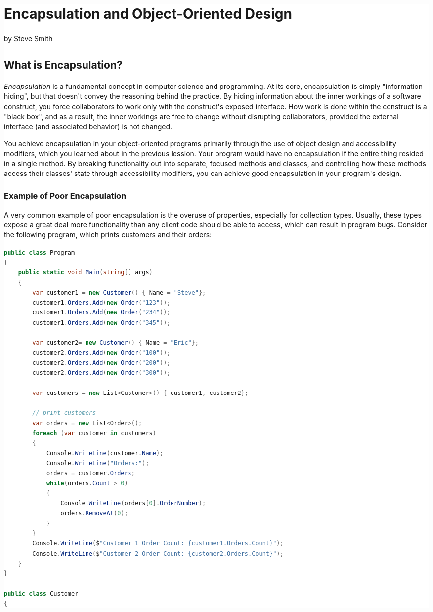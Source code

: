 # Encapsulation and Object-Oriented Design
by [Steve Smith](http://deviq.com/me/steve-smith)

## What is Encapsulation? 

*Encapsulation* is a fundamental concept in computer science and programming. At its core, encapsulation is simply "information hiding", but that doesn't convey the reasoning behind the practice. By hiding information about the inner workings of a software construct, you force collaborators to work only with the construct's exposed interface. How work is done within the construct is a "black box", and as a result, the inner workings are free to change without disrupting collaborators, provided the external interface (and associated behavior) is not changed.

You achieve encapsulation in your object-oriented programs primarily through the use of object design and accessibility modifiers, which you learned about in the [previous lession](lesson-14.md). Your program would have no encapsulation if the entire thing resided in a single method. By breaking functionality out into separate, focused methods and classes, and controlling how these methods access their classes' state through accessibility modifiers, you can achieve good encapsulation in your program's design.

### Example of Poor Encapsulation

A very common example of poor encapsulation is the overuse of properties, especially for collection types. Usually, these types expose a great deal more functionality than any client code should be able to access, which can result in program bugs. Consider the following program, which prints customers and their orders:

```c#
public class Program
{
    public static void Main(string[] args)
    {
        var customer1 = new Customer() { Name = "Steve"};
        customer1.Orders.Add(new Order("123"));
        customer1.Orders.Add(new Order("234"));
        customer1.Orders.Add(new Order("345"));

        var customer2= new Customer() { Name = "Eric"};
        customer2.Orders.Add(new Order("100"));
        customer2.Orders.Add(new Order("200"));
        customer2.Orders.Add(new Order("300"));

        var customers = new List<Customer>() { customer1, customer2};

        // print customers
        var orders = new List<Order>();
        foreach (var customer in customers)
        {
            Console.WriteLine(customer.Name);
            Console.WriteLine("Orders:");
            orders = customer.Orders;
            while(orders.Count > 0)
            {
                Console.WriteLine(orders[0].OrderNumber);
                orders.RemoveAt(0);
            }
        }
        Console.WriteLine($"Customer 1 Order Count: {customer1.Orders.Count}");
        Console.WriteLine($"Customer 2 Order Count: {customer2.Orders.Count}");
    }
}

public class Customer
{
```